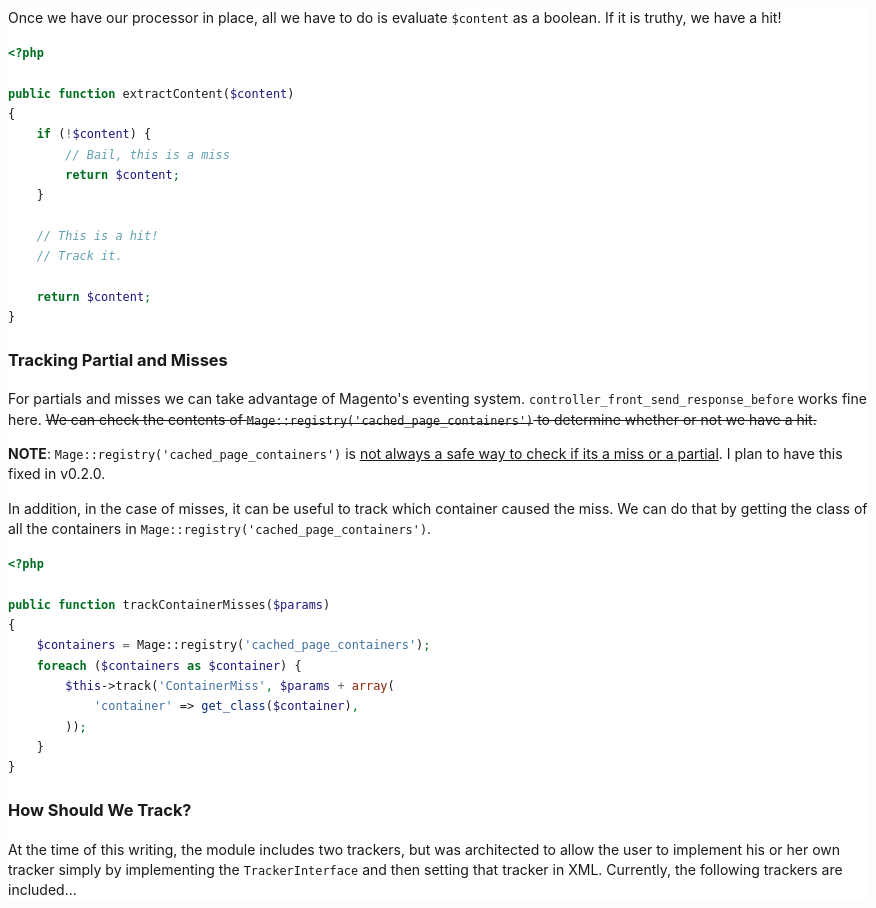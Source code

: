 Once we have our processor in place, all we have to do is evaluate `$content` as a boolean. If it is truthy, we have a hit!

```php
<?php

public function extractContent($content)
{
    if (!$content) {
        // Bail, this is a miss
        return $content;
    }

    // This is a hit!
    // Track it.

    return $content;
}
```

### Tracking Partial and Misses

For partials and misses we can take advantage of Magento's eventing system. `controller_front_send_response_before` works fine here. <strike>We can check the contents of `Mage::registry('cached_page_containers')` to determine whether or not we have a hit.</strike>

<div class="tout tout--secondary">
<p><strong>NOTE</strong>: <code>Mage::registry('cached_page_containers')</code> is <a href="https://github.com/mpchadwick/Mpchadwick_PageCacheHitRate/issues/11">not always a safe way to check if its a miss or a partial</a>. I plan to have this fixed in v0.2.0.</p>
</div>

In addition, in the case of misses, it can be useful to track which container caused the miss. We can do that by getting the class of all the containers in `Mage::registry('cached_page_containers')`.

```php
<?php

public function trackContainerMisses($params)
{
    $containers = Mage::registry('cached_page_containers');
    foreach ($containers as $container) {
        $this->track('ContainerMiss', $params + array(
            'container' => get_class($container),
        ));
    }
}
```

### How Should We Track?

At the time of this writing, the module includes two trackers, but was architected to allow the user to implement his or her own tracker simply by implementing the `TrackerInterface` and then setting that tracker in XML. Currently, the following trackers are included...
